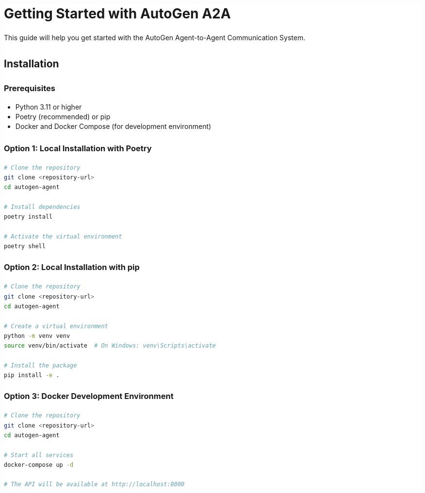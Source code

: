# Getting Started with AutoGen A2A

This guide will help you get started with the AutoGen Agent-to-Agent Communication System.

## Installation

### Prerequisites

- Python 3.11 or higher
- Poetry (recommended) or pip
- Docker and Docker Compose (for development environment)

### Option 1: Local Installation with Poetry

```bash
# Clone the repository
git clone <repository-url>
cd autogen-agent

# Install dependencies
poetry install

# Activate the virtual environment
poetry shell
```

### Option 2: Local Installation with pip

```bash
# Clone the repository
git clone <repository-url>
cd autogen-agent

# Create a virtual environment
python -m venv venv
source venv/bin/activate  # On Windows: venv\Scripts\activate

# Install the package
pip install -e .
```

### Option 3: Docker Development Environment

```bash
# Clone the repository
git clone <repository-url>
cd autogen-agent

# Start all services
docker-compose up -d

# The API will be available at http://localhost:8000
```
